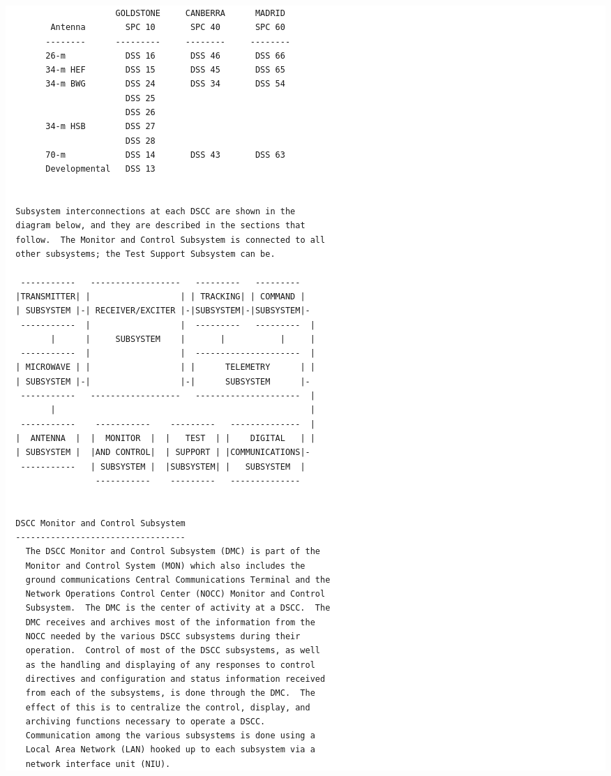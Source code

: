                           GOLDSTONE     CANBERRA      MADRID
             Antenna        SPC 10       SPC 40       SPC 60
            --------      ---------     --------     --------
            26-m            DSS 16       DSS 46       DSS 66
            34-m HEF        DSS 15       DSS 45       DSS 65
            34-m BWG        DSS 24       DSS 34       DSS 54
                            DSS 25
                            DSS 26
            34-m HSB        DSS 27
                            DSS 28
            70-m            DSS 14       DSS 43       DSS 63
            Developmental   DSS 13
 
 
      Subsystem interconnections at each DSCC are shown in the
      diagram below, and they are described in the sections that
      follow.  The Monitor and Control Subsystem is connected to all
      other subsystems; the Test Support Subsystem can be.
 
       -----------   ------------------   ---------   ---------
      |TRANSMITTER| |                  | | TRACKING| | COMMAND |
      | SUBSYSTEM |-| RECEIVER/EXCITER |-|SUBSYSTEM|-|SUBSYSTEM|-
       -----------  |                  |  ---------   ---------  |
             |      |     SUBSYSTEM    |       |           |     |
       -----------  |                  |  ---------------------  |
      | MICROWAVE | |                  | |      TELEMETRY      | |
      | SUBSYSTEM |-|                  |-|      SUBSYSTEM      |-
       -----------   ------------------   ---------------------  |
             |                                                   |
       -----------    -----------    ---------   --------------  |
      |  ANTENNA  |  |  MONITOR  |  |   TEST  | |    DIGITAL   | |
      | SUBSYSTEM |  |AND CONTROL|  | SUPPORT | |COMMUNICATIONS|-
       -----------   | SUBSYSTEM |  |SUBSYSTEM| |   SUBSYSTEM  |
                      -----------    ---------   --------------
 
 
      DSCC Monitor and Control Subsystem
      ----------------------------------
        The DSCC Monitor and Control Subsystem (DMC) is part of the
        Monitor and Control System (MON) which also includes the
        ground communications Central Communications Terminal and the
        Network Operations Control Center (NOCC) Monitor and Control
        Subsystem.  The DMC is the center of activity at a DSCC.  The
        DMC receives and archives most of the information from the
        NOCC needed by the various DSCC subsystems during their
        operation.  Control of most of the DSCC subsystems, as well
        as the handling and displaying of any responses to control
        directives and configuration and status information received
        from each of the subsystems, is done through the DMC.  The
        effect of this is to centralize the control, display, and
        archiving functions necessary to operate a DSCC.
        Communication among the various subsystems is done using a
        Local Area Network (LAN) hooked up to each subsystem via a
        network interface unit (NIU).
 